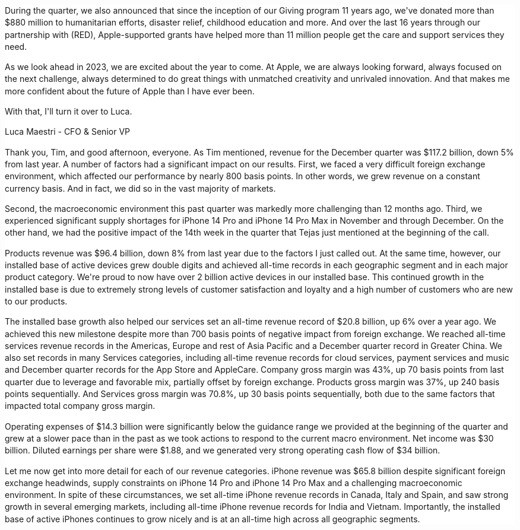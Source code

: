 During the quarter, we also announced that since the inception of our Giving program 11 years ago, we've donated more than $880 million to humanitarian efforts, disaster relief, childhood education and more. And over the last 16 years through our partnership with (RED), Apple-supported grants have helped more than 11 million people get the care and support services they need.

As we look ahead in 2023, we are excited about the year to come. At Apple, we are always looking forward, always focused on the next challenge, always determined to do great things with unmatched creativity and unrivaled innovation. And that makes me more confident about the future of Apple than I have ever been.

With that, I'll turn it over to Luca.

Luca Maestri - CFO & Senior VP

Thank you, Tim, and good afternoon, everyone. As Tim mentioned, revenue for the December quarter was $117.2 billion, down 5% from last year. A number of factors had a significant impact on our results. First, we faced a very difficult foreign exchange environment, which affected our performance by nearly 800 basis points. In other words, we grew revenue on a constant currency basis. And in fact, we did so in the vast majority of markets.

Second, the macroeconomic environment this past quarter was markedly more challenging than 12 months ago. Third, we experienced significant supply shortages for iPhone 14 Pro and iPhone 14 Pro Max in November and through December. On the other hand, we had the positive impact of the 14th week in the quarter that Tejas just mentioned at the beginning of the call.

Products revenue was $96.4 billion, down 8% from last year due to the factors I just called out. At the same time, however, our installed base of active devices grew double digits and achieved all-time records in each geographic segment and in each major product category. We're proud to now have over 2 billion active devices in our installed base. This continued growth in the installed base is due to extremely strong levels of customer satisfaction and loyalty and a high number of customers who are new to our products.

The installed base growth also helped our services set an all-time revenue record of $20.8 billion, up 6% over a year ago. We achieved this new milestone despite more than 700 basis points of negative impact from foreign exchange. We reached all-time services revenue records in the Americas, Europe and rest of Asia Pacific and a December quarter record in Greater China. We also set records in many Services categories, including all-time revenue records for cloud services, payment services and music and December quarter records for the App Store and AppleCare. Company gross margin was 43%, up 70 basis points from last quarter due to leverage and favorable mix, partially offset by foreign exchange. Products gross margin was 37%, up 240 basis points sequentially. And Services gross margin was 70.8%, up 30 basis points sequentially, both due to the same factors that impacted total company gross margin.

Operating expenses of $14.3 billion were significantly below the guidance range we provided at the beginning of the quarter and grew at a slower pace than in the past as we took actions to respond to the current macro environment. Net income was $30 billion. Diluted earnings per share were $1.88, and we generated very strong operating cash flow of $34 billion.

Let me now get into more detail for each of our revenue categories. iPhone revenue was $65.8 billion despite significant foreign exchange headwinds, supply constraints on iPhone 14 Pro and iPhone 14 Pro Max and a challenging macroeconomic environment. In spite of these circumstances, we set all-time iPhone revenue records in Canada, Italy and Spain, and saw strong growth in several emerging markets, including all-time iPhone revenue records for India and Vietnam. Importantly, the installed base of active iPhones continues to grow nicely and is at an all-time high across all geographic segments.
